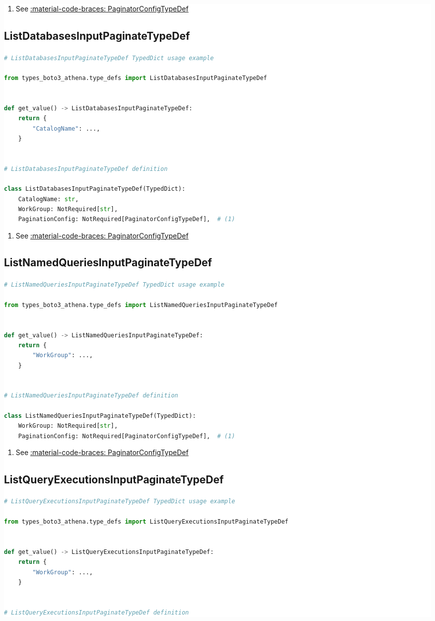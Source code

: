 1. See [:material-code-braces: PaginatorConfigTypeDef](./type_defs.md#paginatorconfigtypedef)

## ListDatabasesInputPaginateTypeDef

```python
# ListDatabasesInputPaginateTypeDef TypedDict usage example

from types_boto3_athena.type_defs import ListDatabasesInputPaginateTypeDef


def get_value() -> ListDatabasesInputPaginateTypeDef:
    return {
        "CatalogName": ...,
    }


# ListDatabasesInputPaginateTypeDef definition

class ListDatabasesInputPaginateTypeDef(TypedDict):
    CatalogName: str,
    WorkGroup: NotRequired[str],
    PaginationConfig: NotRequired[PaginatorConfigTypeDef],  # (1)
```

1. See [:material-code-braces: PaginatorConfigTypeDef](./type_defs.md#paginatorconfigtypedef)

## ListNamedQueriesInputPaginateTypeDef

```python
# ListNamedQueriesInputPaginateTypeDef TypedDict usage example

from types_boto3_athena.type_defs import ListNamedQueriesInputPaginateTypeDef


def get_value() -> ListNamedQueriesInputPaginateTypeDef:
    return {
        "WorkGroup": ...,
    }


# ListNamedQueriesInputPaginateTypeDef definition

class ListNamedQueriesInputPaginateTypeDef(TypedDict):
    WorkGroup: NotRequired[str],
    PaginationConfig: NotRequired[PaginatorConfigTypeDef],  # (1)
```

1. See [:material-code-braces: PaginatorConfigTypeDef](./type_defs.md#paginatorconfigtypedef)

## ListQueryExecutionsInputPaginateTypeDef

```python
# ListQueryExecutionsInputPaginateTypeDef TypedDict usage example

from types_boto3_athena.type_defs import ListQueryExecutionsInputPaginateTypeDef


def get_value() -> ListQueryExecutionsInputPaginateTypeDef:
    return {
        "WorkGroup": ...,
    }


# ListQueryExecutionsInputPaginateTypeDef definition

```